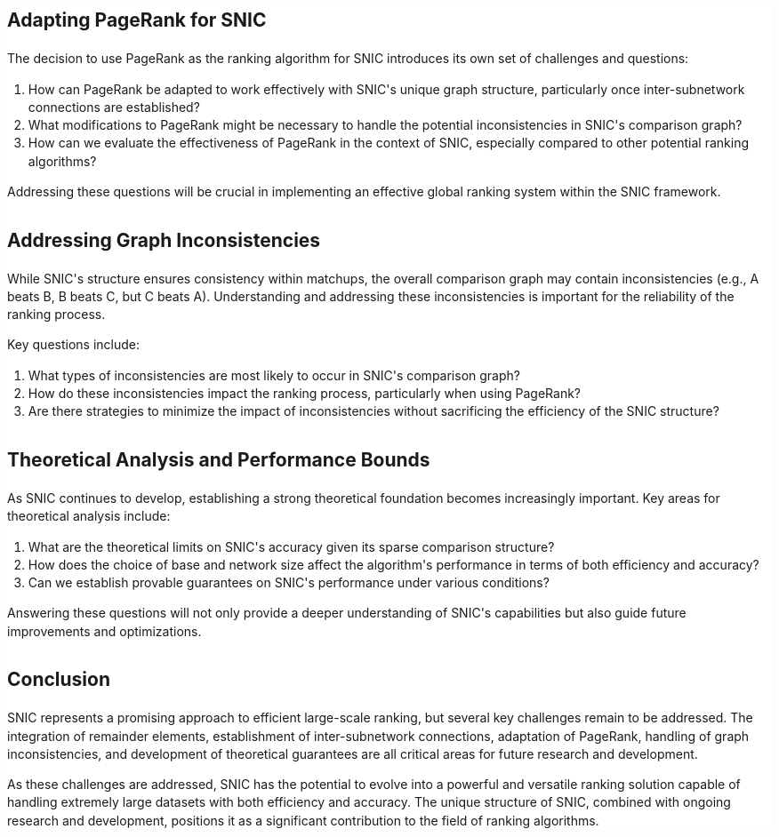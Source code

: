 ## Adapting PageRank for SNIC

The decision to use PageRank as the ranking algorithm for SNIC introduces its own set of challenges and questions:

1. How can PageRank be adapted to work effectively with SNIC's unique graph structure, particularly once inter-subnetwork connections are established?
2. What modifications to PageRank might be necessary to handle the potential inconsistencies in SNIC's comparison graph?
3. How can we evaluate the effectiveness of PageRank in the context of SNIC, especially compared to other potential ranking algorithms?

Addressing these questions will be crucial in implementing an effective global ranking system within the SNIC framework.

## Addressing Graph Inconsistencies

While SNIC's structure ensures consistency within matchups, the overall comparison graph may contain inconsistencies (e.g., A beats B, B beats C, but C beats A). Understanding and addressing these inconsistencies is important for the reliability of the ranking process.

Key questions include:

1. What types of inconsistencies are most likely to occur in SNIC's comparison graph?
2. How do these inconsistencies impact the ranking process, particularly when using PageRank?
3. Are there strategies to minimize the impact of inconsistencies without sacrificing the efficiency of the SNIC structure?

## Theoretical Analysis and Performance Bounds

As SNIC continues to develop, establishing a strong theoretical foundation becomes increasingly important. Key areas for theoretical analysis include:

1. What are the theoretical limits on SNIC's accuracy given its sparse comparison structure?
2. How does the choice of base and network size affect the algorithm's performance in terms of both efficiency and accuracy?
3. Can we establish provable guarantees on SNIC's performance under various conditions?

Answering these questions will not only provide a deeper understanding of SNIC's capabilities but also guide future improvements and optimizations.

## Conclusion

SNIC represents a promising approach to efficient large-scale ranking, but several key challenges remain to be addressed. The integration of remainder elements, establishment of inter-subnetwork connections, adaptation of PageRank, handling of graph inconsistencies, and development of theoretical guarantees are all critical areas for future research and development.

As these challenges are addressed, SNIC has the potential to evolve into a powerful and versatile ranking solution capable of handling extremely large datasets with both efficiency and accuracy. The unique structure of SNIC, combined with ongoing research and development, positions it as a significant contribution to the field of ranking algorithms.
